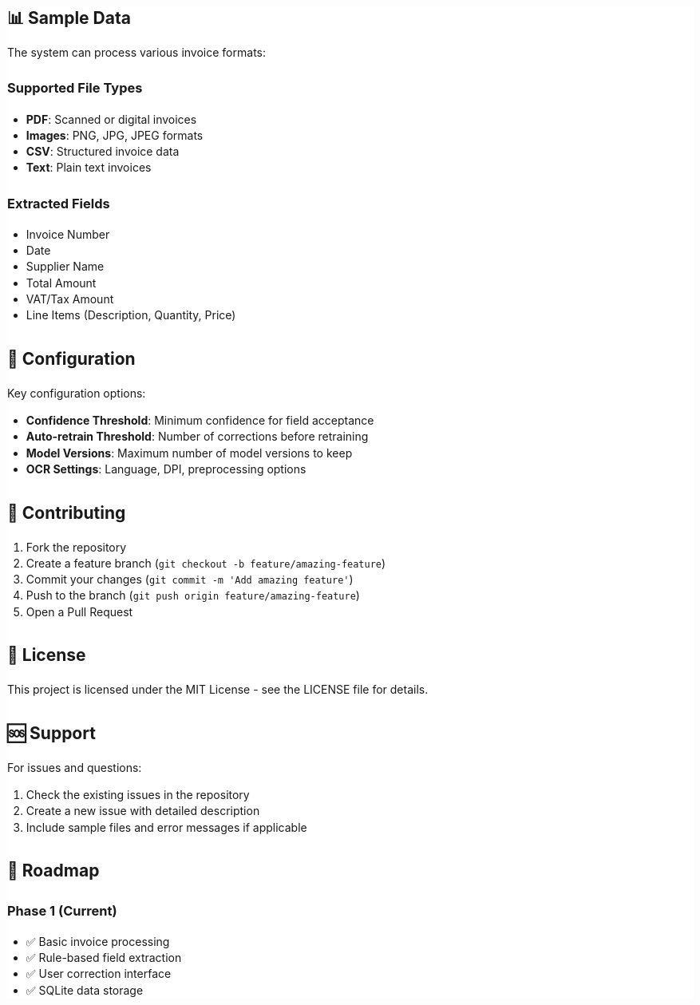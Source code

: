## 📊 Sample Data

The system can process various invoice formats:

### Supported File Types
- **PDF**: Scanned or digital invoices
- **Images**: PNG, JPG, JPEG formats
- **CSV**: Structured invoice data
- **Text**: Plain text invoices

### Extracted Fields
- Invoice Number
- Date
- Supplier Name
- Total Amount
- VAT/Tax Amount
- Line Items (Description, Quantity, Price)

## 🔧 Configuration

Key configuration options:
- **Confidence Threshold**: Minimum confidence for field acceptance
- **Auto-retrain Threshold**: Number of corrections before retraining
- **Model Versions**: Maximum number of model versions to keep
- **OCR Settings**: Language, DPI, preprocessing options

## 🤝 Contributing

1. Fork the repository
2. Create a feature branch (`git checkout -b feature/amazing-feature`)
3. Commit your changes (`git commit -m 'Add amazing feature'`)
4. Push to the branch (`git push origin feature/amazing-feature`)
5. Open a Pull Request

## 📝 License

This project is licensed under the MIT License - see the LICENSE file for details.

## 🆘 Support

For issues and questions:
1. Check the existing issues in the repository
2. Create a new issue with detailed description
3. Include sample files and error messages if applicable

## 🎯 Roadmap

### Phase 1 (Current)
- ✅ Basic invoice processing
- ✅ Rule-based field extraction
- ✅ User correction interface
- ✅ SQLite data storage
